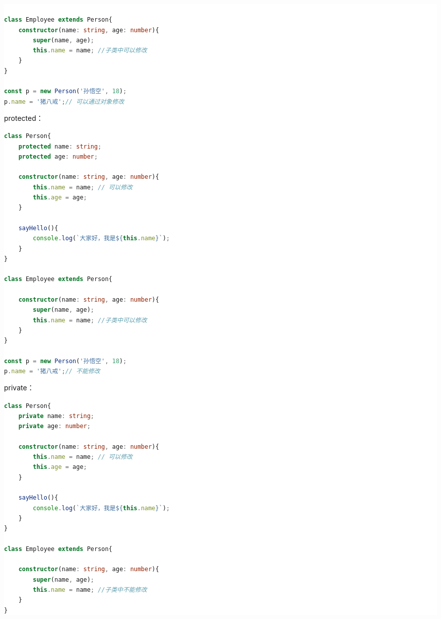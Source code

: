 ```typescript

class Employee extends Person{
    constructor(name: string, age: number){
        super(name, age);
        this.name = name; //子类中可以修改
    }
}

const p = new Person('孙悟空', 18);
p.name = '猪八戒';// 可以通过对象修改
```

protected：

```typescript
class Person{
    protected name: string;
    protected age: number;

    constructor(name: string, age: number){
        this.name = name; // 可以修改
        this.age = age;
    }

    sayHello(){
        console.log(`大家好，我是${this.name}`);
    }
}

class Employee extends Person{

    constructor(name: string, age: number){
        super(name, age);
        this.name = name; //子类中可以修改
    }
}

const p = new Person('孙悟空', 18);
p.name = '猪八戒';// 不能修改
```

private：

```typescript
class Person{
    private name: string;
    private age: number;

    constructor(name: string, age: number){
        this.name = name; // 可以修改
        this.age = age;
    }

    sayHello(){
        console.log(`大家好，我是${this.name}`);
    }
}

class Employee extends Person{

    constructor(name: string, age: number){
        super(name, age);
        this.name = name; //子类中不能修改
    }
}
```